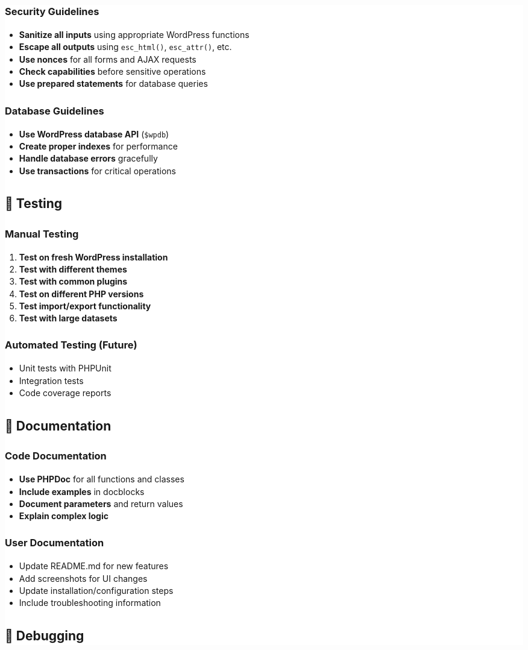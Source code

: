 ### Security Guidelines

- **Sanitize all inputs** using appropriate WordPress functions
- **Escape all outputs** using `esc_html()`, `esc_attr()`, etc.
- **Use nonces** for all forms and AJAX requests
- **Check capabilities** before sensitive operations
- **Use prepared statements** for database queries

### Database Guidelines

- **Use WordPress database API** (`$wpdb`)
- **Create proper indexes** for performance
- **Handle database errors** gracefully
- **Use transactions** for critical operations

## 🧪 Testing

### Manual Testing

1. **Test on fresh WordPress installation**
2. **Test with different themes**
3. **Test with common plugins**
4. **Test on different PHP versions**
5. **Test import/export functionality**
6. **Test with large datasets**

### Automated Testing (Future)

- Unit tests with PHPUnit
- Integration tests
- Code coverage reports

## 📝 Documentation

### Code Documentation

- **Use PHPDoc** for all functions and classes
- **Include examples** in docblocks
- **Document parameters** and return values
- **Explain complex logic**

### User Documentation

- Update README.md for new features
- Add screenshots for UI changes
- Update installation/configuration steps
- Include troubleshooting information

## 🐛 Debugging
